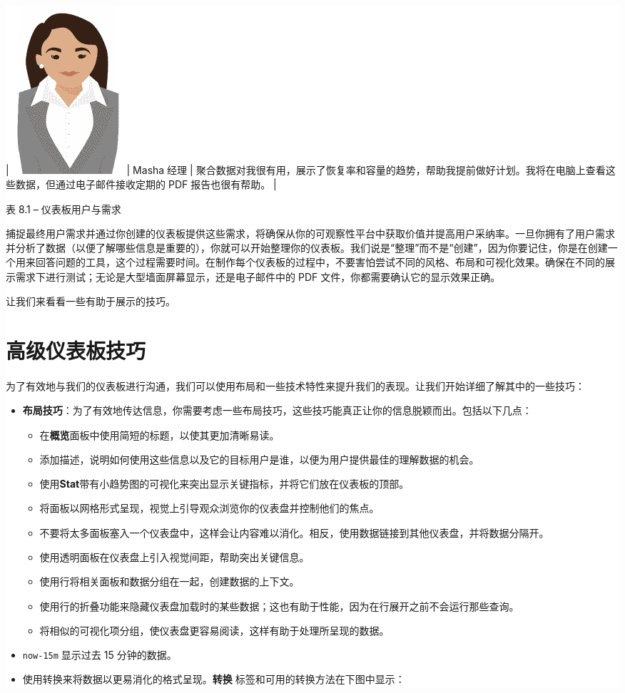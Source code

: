 | ![包含矢量图形的图片描述自动生成](img/B18277_Table__Person_8.5.png) | Masha 经理 | 聚合数据对我很有用，展示了恢复率和容量的趋势，帮助我提前做好计划。我将在电脑上查看这些数据，但通过电子邮件接收定期的 PDF 报告也很有帮助。 |

表 8.1 – 仪表板用户与需求

捕捉最终用户需求并通过你创建的仪表板提供这些需求，将确保从你的可观察性平台中获取价值并提高用户采纳率。一旦你拥有了用户需求并分析了数据（以便了解哪些信息是重要的），你就可以开始整理你的仪表板。我们说是“整理”而不是“创建”，因为你要记住，你是在创建一个用来回答问题的工具，这个过程需要时间。在制作每个仪表板的过程中，不要害怕尝试不同的风格、布局和可视化效果。确保在不同的展示需求下进行测试；无论是大型墙面屏幕显示，还是电子邮件中的 PDF 文件，你都需要确认它的显示效果正确。

让我们来看看一些有助于展示的技巧。

# 高级仪表板技巧

为了有效地与我们的仪表板进行沟通，我们可以使用布局和一些技术特性来提升我们的表现。让我们开始详细了解其中的一些技巧：

+   **布局技巧**：为了有效地传达信息，你需要考虑一些布局技巧，这些技巧能真正让你的信息脱颖而出。包括以下几点：

    +   在**概览**面板中使用简短的标题，以使其更加清晰易读。

    +   添加描述，说明如何使用这些信息以及它的目标用户是谁，以便为用户提供最佳的理解数据的机会。

    +   使用**Stat**带有小趋势图的可视化来突出显示关键指标，并将它们放在仪表板的顶部。

    +   将面板以网格形式呈现，视觉上引导观众浏览你的仪表盘并控制他们的焦点。

    +   不要将太多面板塞入一个仪表盘中，这样会让内容难以消化。相反，使用数据链接到其他仪表盘，并将数据分隔开。

    +   使用透明面板在仪表盘上引入视觉间距，帮助突出关键信息。

    +   使用行将相关面板和数据分组在一起，创建数据的上下文。

    +   使用行的折叠功能来隐藏仪表盘加载时的某些数据；这也有助于性能，因为在行展开之前不会运行那些查询。

    +   将相似的可视化项分组，使仪表盘更容易阅读，这样有助于处理所呈现的数据。

+   `now-15m` 显示过去 15 分钟的数据。

+   使用转换来将数据以更易消化的格式呈现。**转换** 标签和可用的转换方法在下图中显示：
